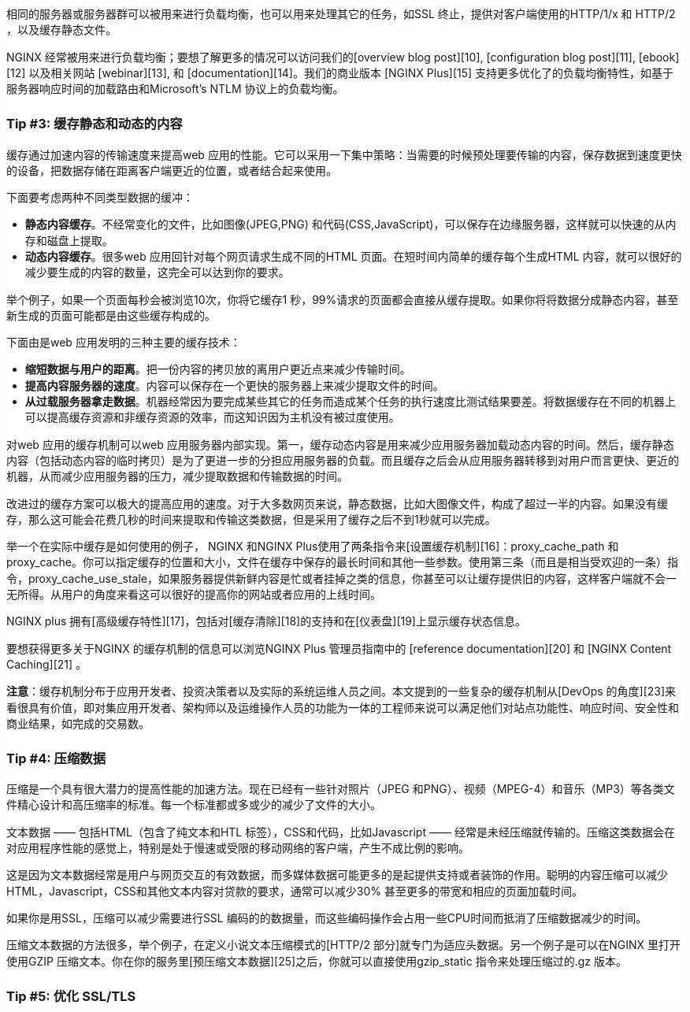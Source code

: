相同的服务器或服务器群可以被用来进行负载均衡，也可以用来处理其它的任务，如SSL 终止，提供对客户端使用的HTTP/1/x  和 HTTP/2 ，以及缓存静态文件。

NGINX 经常被用来进行负载均衡；要想了解更多的情况可以访问我们的[overview blog post][10], [configuration blog post][11], [ebook][12] 以及相关网站 [webinar][13], 和 [documentation][14]。我们的商业版本 [NGINX Plus][15] 支持更多优化了的负载均衡特性，如基于服务器响应时间的加载路由和Microsoft’s NTLM 协议上的负载均衡。

### Tip #3: 缓存静态和动态的内容 ###

缓存通过加速内容的传输速度来提高web 应用的性能。它可以采用一下集中策略：当需要的时候预处理要传输的内容，保存数据到速度更快的设备，把数据存储在距离客户端更近的位置，或者结合起来使用。

下面要考虑两种不同类型数据的缓冲：

- **静态内容缓存**。不经常变化的文件，比如图像(JPEG,PNG) 和代码(CSS,JavaScript)，可以保存在边缘服务器，这样就可以快速的从内存和磁盘上提取。
- **动态内容缓存**。很多web 应用回针对每个网页请求生成不同的HTML 页面。在短时间内简单的缓存每个生成HTML 内容，就可以很好的减少要生成的内容的数量，这完全可以达到你的要求。

举个例子，如果一个页面每秒会被浏览10次，你将它缓存1 秒，99%请求的页面都会直接从缓存提取。如果你将将数据分成静态内容，甚至新生成的页面可能都是由这些缓存构成的。

下面由是web 应用发明的三种主要的缓存技术：

- **缩短数据与用户的距离**。把一份内容的拷贝放的离用户更近点来减少传输时间。
- **提高内容服务器的速度**。内容可以保存在一个更快的服务器上来减少提取文件的时间。
- **从过载服务器拿走数据**。机器经常因为要完成某些其它的任务而造成某个任务的执行速度比测试结果要差。将数据缓存在不同的机器上可以提高缓存资源和非缓存资源的效率，而这知识因为主机没有被过度使用。

对web 应用的缓存机制可以web 应用服务器内部实现。第一，缓存动态内容是用来减少应用服务器加载动态内容的时间。然后，缓存静态内容（包括动态内容的临时拷贝）是为了更进一步的分担应用服务器的负载。而且缓存之后会从应用服务器转移到对用户而言更快、更近的机器，从而减少应用服务器的压力，减少提取数据和传输数据的时间。

改进过的缓存方案可以极大的提高应用的速度。对于大多数网页来说，静态数据，比如大图像文件，构成了超过一半的内容。如果没有缓存，那么这可能会花费几秒的时间来提取和传输这类数据，但是采用了缓存之后不到1秒就可以完成。

举一个在实际中缓存是如何使用的例子， NGINX 和NGINX Plus使用了两条指令来[设置缓存机制][16]：proxy_cache_path 和 proxy_cache。你可以指定缓存的位置和大小，文件在缓存中保存的最长时间和其他一些参数。使用第三条（而且是相当受欢迎的一条）指令，proxy_cache_use_stale，如果服务器提供新鲜内容是忙或者挂掉之类的信息，你甚至可以让缓存提供旧的内容，这样客户端就不会一无所得。从用户的角度来看这可以很好的提高你的网站或者应用的上线时间。

NGINX plus 拥有[高级缓存特性][17]，包括对[缓存清除][18]的支持和在[仪表盘][19]上显示缓存状态信息。

要想获得更多关于NGINX 的缓存机制的信息可以浏览NGINX Plus 管理员指南中的 [reference documentation][20] 和 [NGINX Content Caching][21] 。

**注意**：缓存机制分布于应用开发者、投资决策者以及实际的系统运维人员之间。本文提到的一些复杂的缓存机制从[DevOps 的角度][23]来看很具有价值，即对集应用开发者、架构师以及运维操作人员的功能为一体的工程师来说可以满足他们对站点功能性、响应时间、安全性和商业结果，如完成的交易数。

### Tip #4: 压缩数据 ###

压缩是一个具有很大潜力的提高性能的加速方法。现在已经有一些针对照片（JPEG 和PNG）、视频（MPEG-4）和音乐（MP3）等各类文件精心设计和高压缩率的标准。每一个标准都或多或少的减少了文件的大小。

文本数据 —— 包括HTML（包含了纯文本和HTL 标签），CSS和代码，比如Javascript —— 经常是未经压缩就传输的。压缩这类数据会在对应用程序性能的感觉上，特别是处于慢速或受限的移动网络的客户端，产生不成比例的影响。

这是因为文本数据经常是用户与网页交互的有效数据，而多媒体数据可能更多的是起提供支持或者装饰的作用。聪明的内容压缩可以减少HTML，Javascript，CSS和其他文本内容对贷款的要求，通常可以减少30% 甚至更多的带宽和相应的页面加载时间。

如果你是用SSL，压缩可以减少需要进行SSL 编码的的数据量，而这些编码操作会占用一些CPU时间而抵消了压缩数据减少的时间。

压缩文本数据的方法很多，举个例子，在定义小说文本压缩模式的[HTTP/2 部分]就专门为适应头数据。另一个例子是可以在NGINX 里打开使用GZIP 压缩文本。你在你的服务里[预压缩文本数据][25]之后，你就可以直接使用gzip_static 指令来处理压缩过的.gz 版本。

### Tip #5: 优化 SSL/TLS ###
